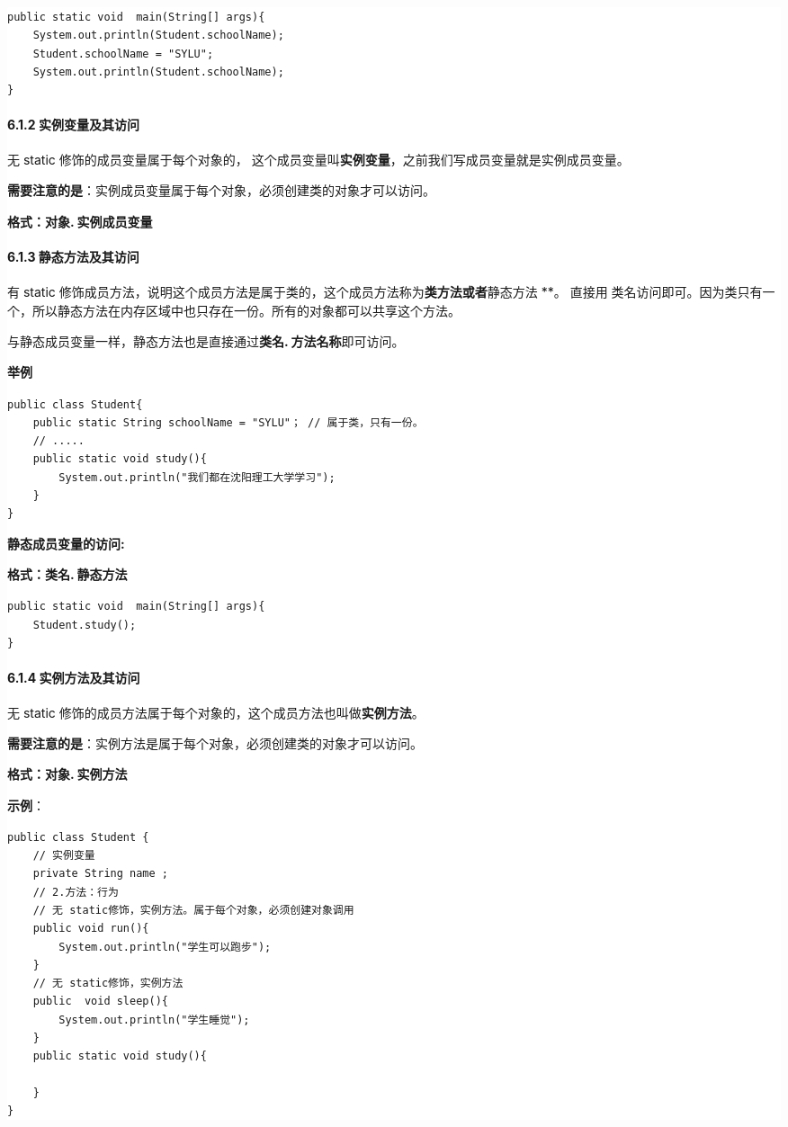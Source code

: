 ```
public static void  main(String[] args){
    System.out.println(Student.schoolName); 
    Student.schoolName = "SYLU";
    System.out.println(Student.schoolName); 
}
```

#### 6.1.2 实例变量及其访问

无 static 修饰的成员变量属于每个对象的， 这个成员变量叫**实例变量**，之前我们写成员变量就是实例成员变量。

**需要注意的是**：实例成员变量属于每个对象，必须创建类的对象才可以访问。

**格式：对象. 实例成员变量**

#### 6.1.3 静态方法及其访问

有 static 修饰成员方法，说明这个成员方法是属于类的，这个成员方法称为**类方法或者**静态方法 **。 直接用 类名访问即可。因为类只有一个，所以静态方法在内存区域中也只存在一份。所有的对象都可以共享这个方法。

与静态成员变量一样，静态方法也是直接通过**类名. 方法名称**即可访问。

**举例**

```
public class Student{
    public static String schoolName = "SYLU"； // 属于类，只有一份。
    // .....
    public static void study(){
        System.out.println("我们都在沈阳理工大学学习");   
    }
}
```

**静态成员变量的访问:**

**格式：类名. 静态方法**

```
public static void  main(String[] args){
    Student.study();
}
```

#### 6.1.4 实例方法及其访问

无 static 修饰的成员方法属于每个对象的，这个成员方法也叫做**实例方法**。

**需要注意的是**：实例方法是属于每个对象，必须创建类的对象才可以访问。

**格式：对象. 实例方法**

**示例**：

```
public class Student {
    // 实例变量
    private String name ;
    // 2.方法：行为
    // 无 static修饰，实例方法。属于每个对象，必须创建对象调用
    public void run(){
        System.out.println("学生可以跑步");
    }
    // 无 static修饰，实例方法
    public  void sleep(){
        System.out.println("学生睡觉");
    }
    public static void study(){
        
    }
}
```